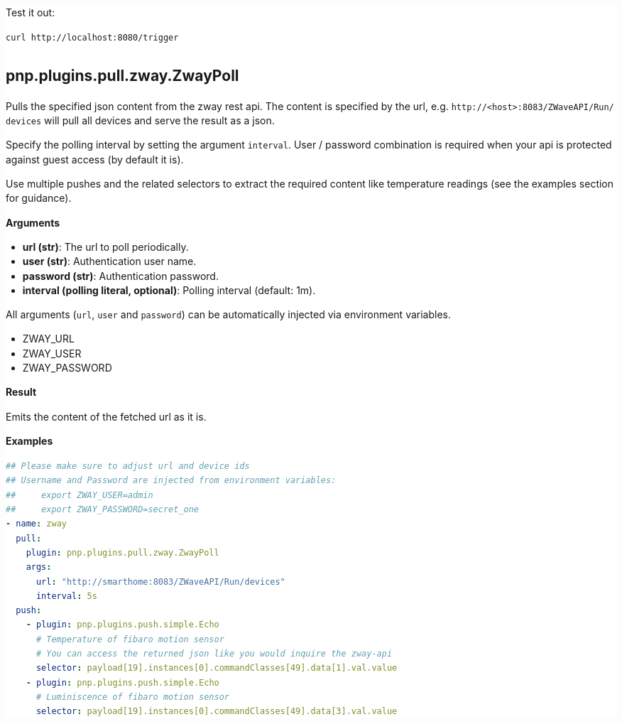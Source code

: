 Test it out:

```bash
curl http://localhost:8080/trigger
```
## pnp.plugins.pull.zway.ZwayPoll

Pulls the specified json content from the zway rest api. The content is specified by the url, e.g.
`http://<host>:8083/ZWaveAPI/Run/devices` will pull all devices and serve the result as a json.

Specify the polling interval by setting the argument `interval`. User / password combination is required when
your api is protected against guest access (by default it is).

Use multiple pushes and the related selectors to extract the required content like temperature readings (see
the examples section for guidance).

__Arguments__

- **url (str)**: The url to poll periodically.
- **user (str)**: Authentication user name.
- **password (str)**: Authentication password.
- **interval (polling literal, optional)**: Polling interval (default: 1m).

All arguments (`url`, `user` and `password`) can be automatically injected via environment variables.
* ZWAY_URL
* ZWAY_USER
* ZWAY_PASSWORD

__Result__

Emits the content of the fetched url as it is.

__Examples__

```yaml
## Please make sure to adjust url and device ids
## Username and Password are injected from environment variables:
##     export ZWAY_USER=admin
##     export ZWAY_PASSWORD=secret_one
- name: zway
  pull:
    plugin: pnp.plugins.pull.zway.ZwayPoll
    args:
      url: "http://smarthome:8083/ZWaveAPI/Run/devices"
      interval: 5s
  push:
    - plugin: pnp.plugins.push.simple.Echo
      # Temperature of fibaro motion sensor
      # You can access the returned json like you would inquire the zway-api
      selector: payload[19].instances[0].commandClasses[49].data[1].val.value
    - plugin: pnp.plugins.push.simple.Echo
      # Luminiscence of fibaro motion sensor
      selector: payload[19].instances[0].commandClasses[49].data[3].val.value

```

